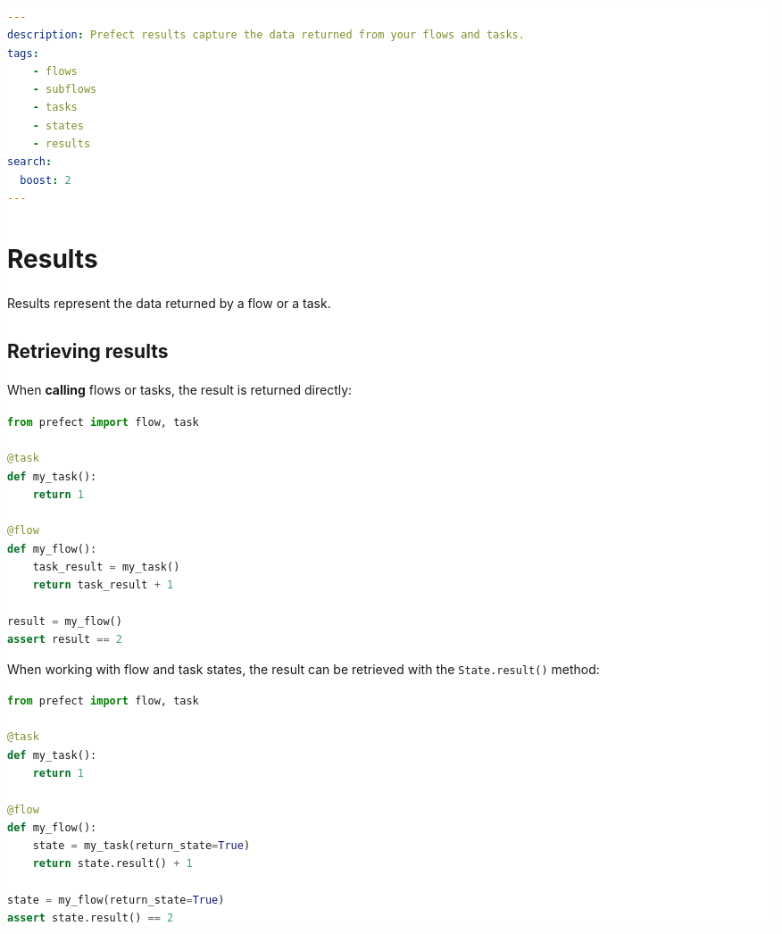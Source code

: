```yaml
---
description: Prefect results capture the data returned from your flows and tasks.
tags:
    - flows
    - subflows
    - tasks
    - states
    - results
search:
  boost: 2
---
```


# Results

Results represent the data returned by a flow or a task.

## Retrieving results

When **calling** flows or tasks, the result is returned directly:

```python
from prefect import flow, task

@task
def my_task():
    return 1

@flow
def my_flow():
    task_result = my_task()
    return task_result + 1

result = my_flow()
assert result == 2
```

When working with flow and task states, the result can be retrieved with the `State.result()` method:

```python
from prefect import flow, task

@task
def my_task():
    return 1

@flow
def my_flow():
    state = my_task(return_state=True)
    return state.result() + 1

state = my_flow(return_state=True)
assert state.result() == 2
```

